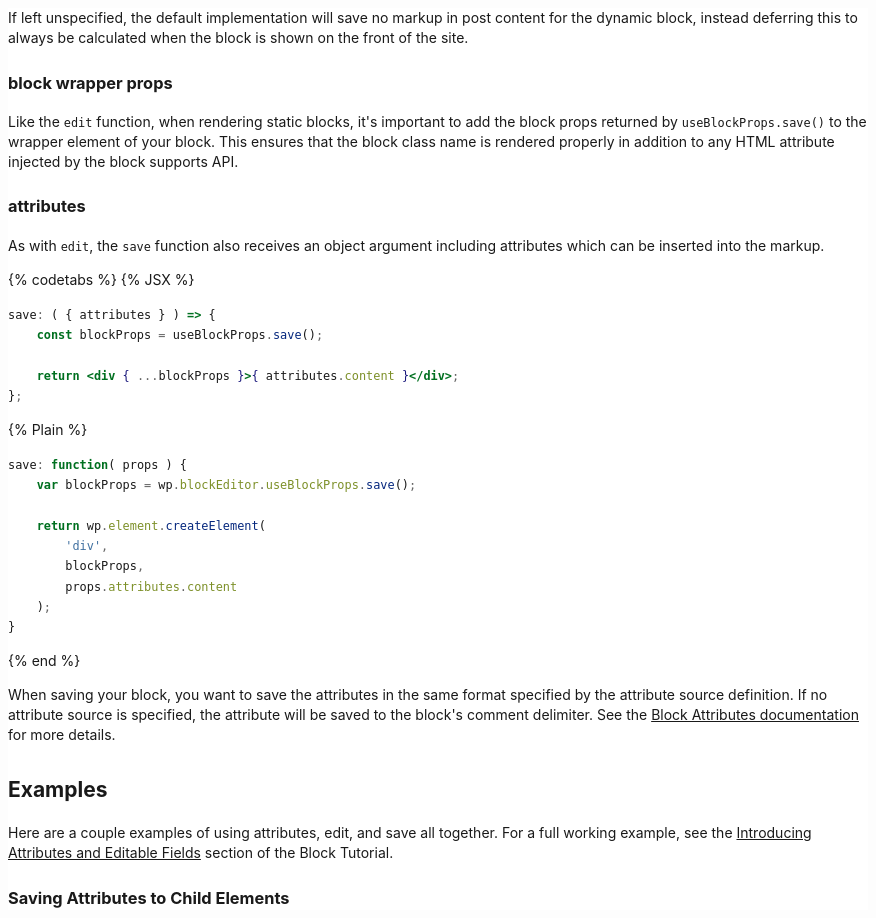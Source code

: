 If left unspecified, the default implementation will save no markup in post content for the dynamic block, instead deferring this to always be calculated when the block is shown on the front of the site.

### block wrapper props

Like the `edit` function, when rendering static blocks, it's important to add the block props returned by `useBlockProps.save()` to the wrapper element of your block. This ensures that the block class name is rendered properly in addition to any HTML attribute injected by the block supports API.

### attributes

As with `edit`, the `save` function also receives an object argument including attributes which can be inserted into the markup.

{% codetabs %}
{% JSX %}

```jsx
save: ( { attributes } ) => {
	const blockProps = useBlockProps.save();

	return <div { ...blockProps }>{ attributes.content }</div>;
};
```

{% Plain %}

```js
save: function( props ) {
	var blockProps = wp.blockEditor.useBlockProps.save();

	return wp.element.createElement(
		'div',
		blockProps,
		props.attributes.content
	);
}
```

{% end %}

When saving your block, you want to save the attributes in the same format specified by the attribute source definition. If no attribute source is specified, the attribute will be saved to the block's comment delimiter. See the [Block Attributes documentation](/docs/reference-guides/block-api/block-attributes.md) for more details.

## Examples

Here are a couple examples of using attributes, edit, and save all together. For a full working example, see the [Introducing Attributes and Editable Fields](/docs/how-to-guides/block-tutorial/introducing-attributes-and-editable-fields.md) section of the Block Tutorial.

### Saving Attributes to Child Elements
